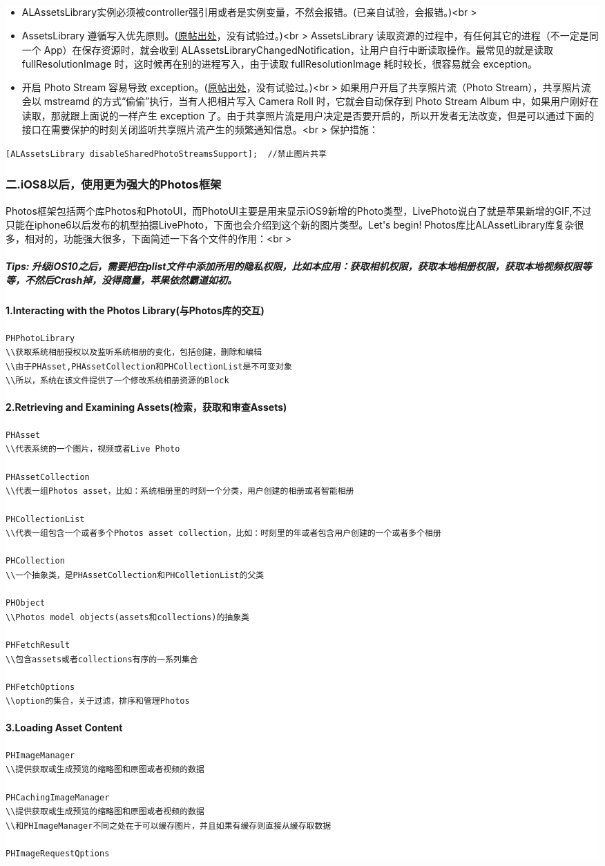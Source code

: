 - ALAssetsLibrary实例必须被controller强引用或者是实例变量，不然会报错。(已亲自试验，会报错。)<br \>

- AssetsLibrary 遵循写入优先原则。([原帖出处](http://kayosite.com/ios-development-and-detail-of-photo-framework.html)，没有试验过。)<br \>
AssetsLibrary 读取资源的过程中，有任何其它的进程（不一定是同一个 App）在保存资源时，就会收到 ALAssetsLibraryChangedNotification，让用户自行中断读取操作。最常见的就是读取 fullResolutionImage 时，这时候再在别的进程写入，由于读取 fullResolutionImage 耗时较长，很容易就会 exception。

- 开启 Photo Stream 容易导致 exception。([原帖出处](http://kayosite.com/ios-development-and-detail-of-photo-framework.html)，没有试验过。)<br \>
如果用户开启了共享照片流（Photo Stream），共享照片流会以 mstreamd 的方式“偷偷”执行，当有人把相片写入 Camera Roll 时，它就会自动保存到 Photo Stream Album 中，如果用户刚好在读取，那就跟上面说的一样产生 exception 了。由于共享照片流是用户决定是否要开启的，所以开发者无法改变，但是可以通过下面的接口在需要保护的时刻关闭监听共享照片流产生的频繁通知信息。<br \>
保护措施：

```
[ALAssetsLibrary disableSharedPhotoStreamsSupport];  //禁止图片共享
```


### 二.iOS8以后，使用更为强大的Photos框架
Photos框架包括两个库Photos和PhotoUI，而PhotoUI主要是用来显示iOS9新增的Photo类型，LivePhoto说白了就是苹果新增的GIF,不过只能在iphone6以后发布的机型拍摄LivePhoto，下面也会介绍到这个新的图片类型。Let's begin!
Photos库比ALAssetLibrary库复杂很多，相对的，功能强大很多，下面简述一下各个文件的作用：<br \>
##### Tips: 升级iOS10之后，需要把在plist文件中添加所用的隐私权限，比如本应用：获取相机权限，获取本地相册权限，获取本地视频权限等等，不然后Crash掉，没得商量，苹果依然霸道如初。
#### 1.Interacting with the Photos Library(与Photos库的交互)
```
PHPhotoLibrary
\\获取系统相册授权以及监听系统相册的变化，包括创建，删除和编辑
\\由于PHAsset,PHAssetCollection和PHCollectionList是不可变对象
\\所以，系统在该文件提供了一个修改系统相册资源的Block
```
#### 2.Retrieving and Examining Assets(检索，获取和审查Assets)
```
PHAsset
\\代表系统的一个图片，视频或者Live Photo

PHAssetCollection
\\代表一组Photos asset，比如：系统相册里的时刻一个分类，用户创建的相册或者智能相册

PHCollectionList
\\代表一组包含一个或者多个Photos asset collection，比如：时刻里的年或者包含用户创建的一个或者多个相册

PHCollection
\\一个抽象类，是PHAssetCollection和PHColletionList的父类

PHObject
\\Photos model objects(assets和collections)的抽象类

PHFetchResult
\\包含assets或者collections有序的一系列集合

PHFetchOptions
\\option的集合，关于过滤，排序和管理Photos
```
#### 3.Loading Asset Content
```
PHImageManager
\\提供获取或生成预览的缩略图和原图或者视频的数据

PHCachingImageManager
\\提供获取或生成预览的缩略图和原图或者视频的数据
\\和PHImageManager不同之处在于可以缓存图片，并且如果有缓存则直接从缓存取数据

PHImageRequestQptions
```